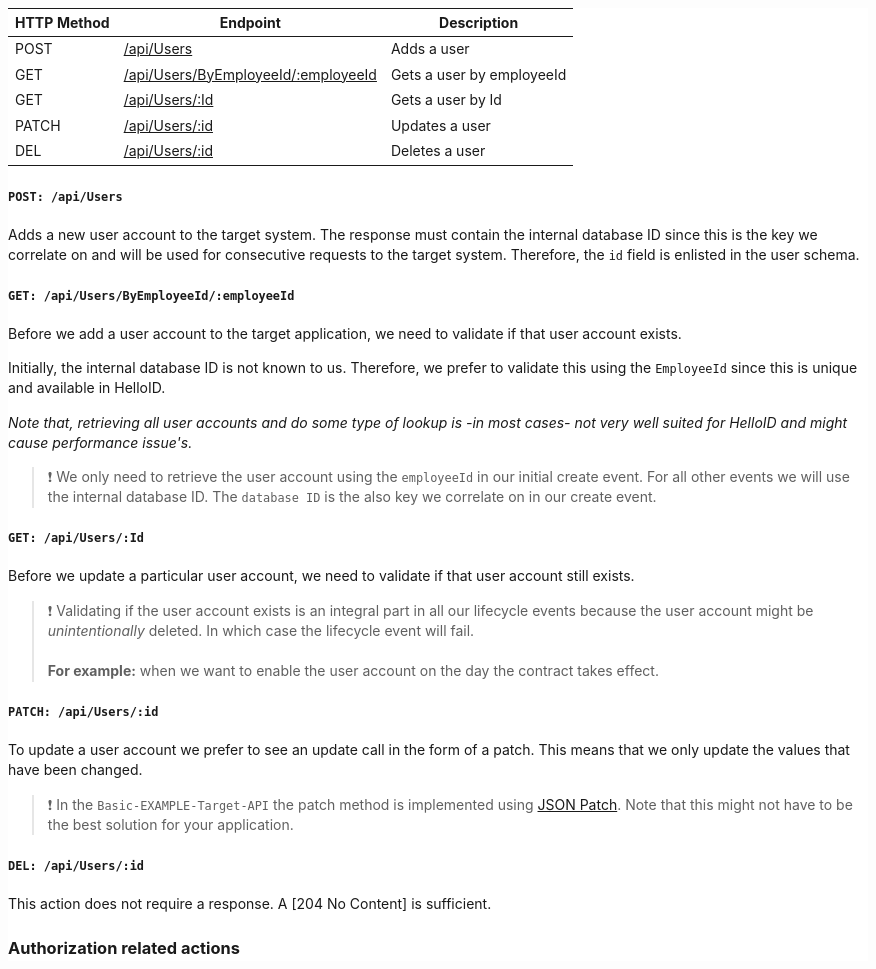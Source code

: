 | HTTP Method | Endpoint | Description |
| --- | --- |--- |
| POST | [/api/Users](#post-apiusers) | Adds a user |
| GET | [/api/Users/ByEmployeeId/:employeeId](#get-apiusersbyemployeeidemployeeid) | Gets a user by employeeId |
| GET | [/api/Users/:Id](#get-apiusersid) | Gets a user by Id |
| PATCH | [/api/Users/:id](#patch-apiusersid) | Updates a user |
| DEL | [/api/Users/:id](#del-apiusersid) | Deletes a user |

#### `POST: /api/Users`

Adds a new user account to the target system. The response must contain the internal database ID since this is the key we correlate on and will be used for consecutive requests to the target system. Therefore, the `id` field is enlisted in the user schema.

#### `GET: /api/Users/ByEmployeeId/:employeeId`

Before we add a user account to the target application, we need to validate if that user account exists.

Initially, the internal database ID is not known to us. Therefore, we prefer to validate this using the `EmployeeId` since this is unique and available in HelloID.

<em>Note that, retrieving all user accounts and do some type of lookup is -in most cases- not very well suited for HelloID and might cause performance issue's.</em>

> :exclamation: We only need to retrieve the user account using the `employeeId` in our initial create event. For all other events we will use the internal database ID. The `database ID` is the also key we correlate on in our create event.

#### `GET: /api/Users/:Id`

Before we update a particular user account, we need to validate if that user account still exists.

> :exclamation: Validating if the user account exists is an integral part in all our lifecycle events because the user account might be <em>unintentionally</em> deleted. In which case the lifecycle event will fail. </br></br> **For example:** when we want to enable the user account on the day the contract takes effect.

#### `PATCH: /api/Users/:id`

To update a user account we prefer to see an update call in the form of a patch. This means that we only update the values that have been changed.

> :exclamation: In the `Basic-EXAMPLE-Target-API` the patch method is implemented using <a href="https://jsonpatch.com/">JSON Patch</a>. Note that this might not have to be the best solution for your application.

#### `DEL: /api/Users/:id`

This action does not require a response. A [204 No Content] is sufficient.

### Authorization related actions
